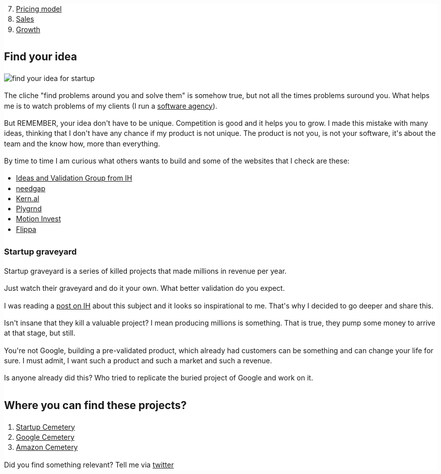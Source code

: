 7. [Pricing model](#pricing-model)
8. [Sales](#sales)
10. [Growth](#growth)

## Find your idea

![find your idea for startup](https://cdn.pixabay.com/photo/2017/02/13/08/54/brain-2062057_1280.jpg)

The cliche "find problems around you and solve them" is somehow true, but not all the times problems suround you. What helps me is to watch problems of my clients (I run a [software agency](https://cmevo.com)).

But REMEMBER, your idea don't have to be unique. Competition is good and it helps you to grow. I made this mistake with many ideas, thinking that I don't have any chance if my product is not unique. The product is not you, is not your software, it's about the team and the know how, more than everything.

By time to time I am curious what others wants to build and some of the websites that I check are these:

- <a href="https://www.indiehackers.com/group/ideas-and-validation" target="_blank">Ideas and Validation Group from IH</a> 
- <a href="https://needgap.com" target="_blank">needgap</a> 
- <a href="https://kern.al" target="_blank">Kern.al</a> 
- <a href="https://plygrnd.xyz" target="_blank">Plygrnd</a>
- <a href="https://www.motioninvest.com" target="_blank">Motion Invest</a>
- <a href="https://flippa.com" target="_blank">Flippa</a>

### Startup graveyard 

Startup graveyard is a series of killed projects that made millions in revenue per year.


Just watch their graveyard and do it your own. What better validation do you expect.

I was reading a [post on IH](https://www.indiehackers.com/post/indie-hacker-opportunities-in-googles-graveyard-3af4fcb8f7) about this subject and it looks so inspirational to me. That's why I decided to go deeper and share this.

Isn't insane that they kill a valuable project? I mean producing millions is something. That is true, they pump some money to arrive at that stage, but still.

You're not Google, building a pre-validated product, which already had customers can be something and can change your life for sure. I must admit, I want such a product and such a market and such a revenue.

Is anyone already did this? Who tried to replicate the buried project of Google and work on it.

## Where you can find these projects?

1. [Startup Cemetery](https://www.failory.com/cemetery)
2. [Google Cemetery](https://killedbygoogle.com)
3. [Amazon Cemetery](https://www.failory.com/amazon)

Did you find something relevant? Tell me via <a href="https://twitter.com/militaru_bogdan" target="_blank">twitter</a>
